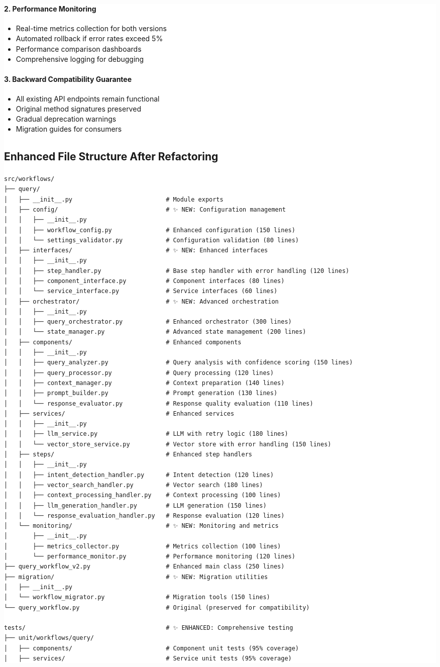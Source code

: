 #### 2. Performance Monitoring
- Real-time metrics collection for both versions
- Automated rollback if error rates exceed 5%
- Performance comparison dashboards
- Comprehensive logging for debugging

#### 3. Backward Compatibility Guarantee
- All existing API endpoints remain functional
- Original method signatures preserved
- Gradual deprecation warnings
- Migration guides for consumers

## Enhanced File Structure After Refactoring

```
src/workflows/
├── query/
│   ├── __init__.py                          # Module exports
│   ├── config/                              # ✨ NEW: Configuration management
│   │   ├── __init__.py
│   │   ├── workflow_config.py               # Enhanced configuration (150 lines)
│   │   └── settings_validator.py            # Configuration validation (80 lines)
│   ├── interfaces/                          # ✨ NEW: Enhanced interfaces
│   │   ├── __init__.py
│   │   ├── step_handler.py                  # Base step handler with error handling (120 lines)
│   │   ├── component_interface.py           # Component interfaces (80 lines)
│   │   └── service_interface.py             # Service interfaces (60 lines)
│   ├── orchestrator/                        # ✨ NEW: Advanced orchestration
│   │   ├── __init__.py
│   │   ├── query_orchestrator.py            # Enhanced orchestrator (300 lines)
│   │   └── state_manager.py                 # Advanced state management (200 lines)
│   ├── components/                          # Enhanced components
│   │   ├── __init__.py
│   │   ├── query_analyzer.py                # Query analysis with confidence scoring (150 lines)
│   │   ├── query_processor.py               # Query processing (120 lines)
│   │   ├── context_manager.py               # Context preparation (140 lines)
│   │   ├── prompt_builder.py                # Prompt generation (130 lines)
│   │   └── response_evaluator.py            # Response quality evaluation (110 lines)
│   ├── services/                            # Enhanced services
│   │   ├── __init__.py
│   │   ├── llm_service.py                   # LLM with retry logic (180 lines)
│   │   └── vector_store_service.py          # Vector store with error handling (150 lines)
│   ├── steps/                               # Enhanced step handlers
│   │   ├── __init__.py
│   │   ├── intent_detection_handler.py      # Intent detection (120 lines)
│   │   ├── vector_search_handler.py         # Vector search (180 lines)
│   │   ├── context_processing_handler.py    # Context processing (100 lines)
│   │   ├── llm_generation_handler.py        # LLM generation (150 lines)
│   │   └── response_evaluation_handler.py   # Response evaluation (120 lines)
│   └── monitoring/                          # ✨ NEW: Monitoring and metrics
│       ├── __init__.py
│       ├── metrics_collector.py             # Metrics collection (100 lines)
│       └── performance_monitor.py           # Performance monitoring (120 lines)
├── query_workflow_v2.py                     # Enhanced main class (250 lines)
├── migration/                               # ✨ NEW: Migration utilities
│   ├── __init__.py
│   └── workflow_migrator.py                 # Migration tools (150 lines)
└── query_workflow.py                        # Original (preserved for compatibility)

tests/                                       # ✨ ENHANCED: Comprehensive testing
├── unit/workflows/query/
│   ├── components/                          # Component unit tests (95% coverage)
│   ├── services/                            # Service unit tests (95% coverage)
```